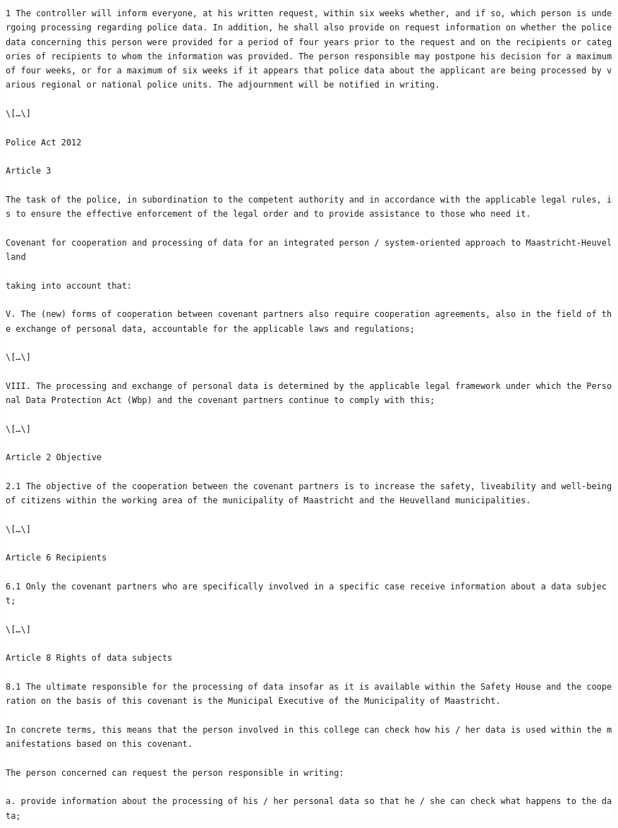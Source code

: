 ```
1 The controller will inform everyone, at his written request, within six weeks whether, and if so, which person is undergoing processing regarding police data. In addition, he shall also provide on request information on whether the police data concerning this person were provided for a period of four years prior to the request and on the recipients or categories of recipients to whom the information was provided. The person responsible may postpone his decision for a maximum of four weeks, or for a maximum of six weeks if it appears that police data about the applicant are being processed by various regional or national police units. The adjournment will be notified in writing.

\[…\]

Police Act 2012

Article 3

The task of the police, in subordination to the competent authority and in accordance with the applicable legal rules, is to ensure the effective enforcement of the legal order and to provide assistance to those who need it.

Covenant for cooperation and processing of data for an integrated person / system-oriented approach to Maastricht-Heuvelland

taking into account that:

V. The (new) forms of cooperation between covenant partners also require cooperation agreements, also in the field of the exchange of personal data, accountable for the applicable laws and regulations;

\[…\]

VIII. The processing and exchange of personal data is determined by the applicable legal framework under which the Personal Data Protection Act (Wbp) and the covenant partners continue to comply with this;

\[…\]

Article 2 Objective

2.1 The objective of the cooperation between the covenant partners is to increase the safety, liveability and well-being of citizens within the working area of the municipality of Maastricht and the Heuvelland municipalities.

\[…\]

Article 6 Recipients

6.1 Only the covenant partners who are specifically involved in a specific case receive information about a data subject;

\[…\]

Article 8 Rights of data subjects

8.1 The ultimate responsible for the processing of data insofar as it is available within the Safety House and the cooperation on the basis of this covenant is the Municipal Executive of the Municipality of Maastricht.

In concrete terms, this means that the person involved in this college can check how his / her data is used within the manifestations based on this covenant.

The person concerned can request the person responsible in writing:

a. provide information about the processing of his / her personal data so that he / she can check what happens to the data;
```